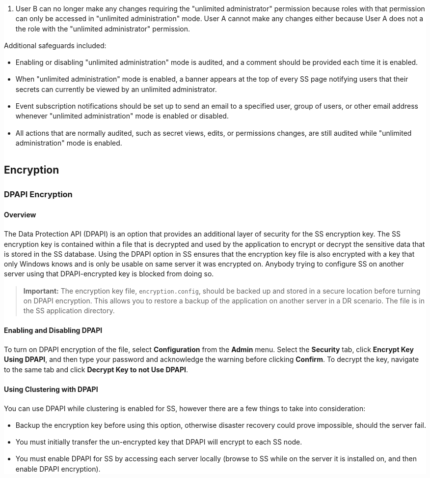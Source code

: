 1. User B can no longer make any changes requiring the "unlimited administrator" permission because roles with that permission can only be accessed in "unlimited administration" mode. User A cannot make any changes either because User A does not a the role with the "unlimited administrator" permission.

Additional safeguards included:

- Enabling or disabling "unlimited administration" mode is audited, and a comment should be provided each time it is enabled.

- When "unlimited administration" mode is enabled, a banner appears at the top of every SS page notifying users that their secrets can currently be viewed by an unlimited administrator.

- Event subscription notifications should be set up to send an email to a specified user, group of users, or other email address whenever "unlimited administration" mode is enabled or disabled.

- All actions that are normally audited, such as secret views, edits, or permissions changes, are still audited while "unlimited administration" mode is enabled.

## Encryption

### DPAPI Encryption

#### Overview

The Data Protection API (DPAPI) is an option that provides an additional layer of security for the SS encryption key. The SS encryption key is contained within a file that is decrypted and used by the application to encrypt or decrypt the sensitive data that is stored in the SS database. Using the DPAPI option in SS ensures that the encryption key file is also encrypted with a key that only Windows knows and is only be usable on same server it was encrypted on. Anybody trying to configure SS on another server using that DPAPI-encrypted key is blocked from doing so.

> **Important:** The encryption key file, `encryption.config`, should be backed up and stored in a secure location before turning on DPAPI encryption. This allows you to restore a backup of the application on another server in a DR scenario. The file is in the SS application directory.

#### Enabling and Disabling DPAPI

To turn on DPAPI encryption of the file, select **Configuration** from the **Admin** menu. Select the **Security** tab, click **Encrypt Key Using DPAPI**, and then type your password and acknowledge the warning before clicking **Confirm**. To decrypt the key, navigate to the same tab and click **Decrypt Key to not Use DPAPI**.

#### Using Clustering with DPAPI

You can use DPAPI while clustering is enabled for SS, however there are a few things to take into consideration:

- Backup the encryption key before using this option, otherwise disaster recovery could prove impossible, should the server fail.

- You must initially transfer the un-encrypted key that DPAPI will encrypt to each SS node.

- You must enable DPAPI for SS by accessing each server locally (browse to SS while on the server it is installed on, and then enable DPAPI encryption).
